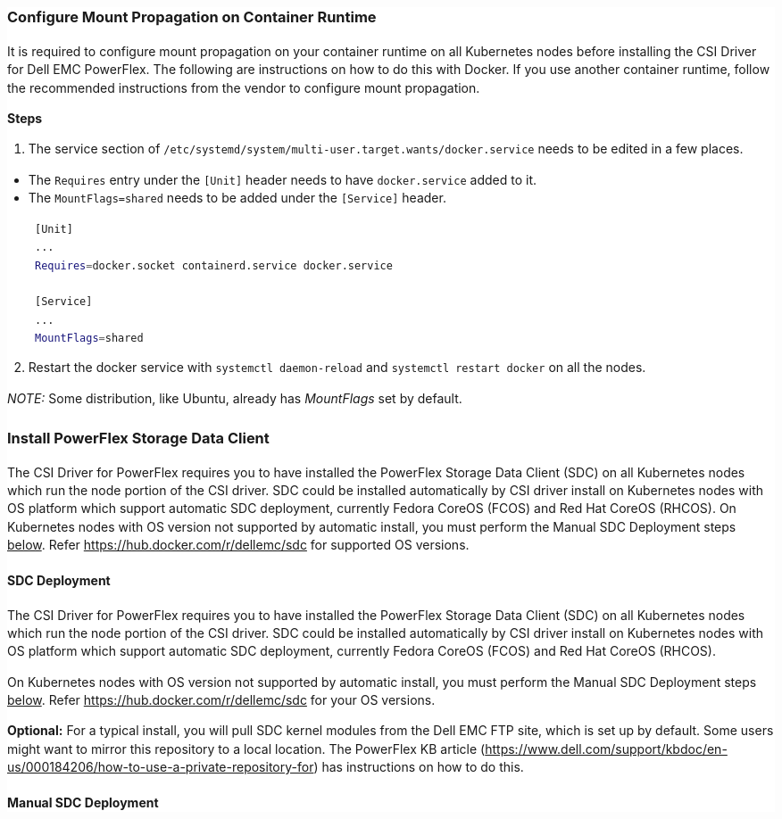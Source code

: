 ### Configure Mount Propagation on Container Runtime 

It is required to configure mount propagation on your container runtime on all Kubernetes nodes before installing the CSI Driver for Dell EMC PowerFlex. The following are instructions on how to do this with Docker. If you use another container runtime, follow the recommended instructions from the vendor to configure mount propagation.

**Steps**

1. The service section of `/etc/systemd/system/multi-user.target.wants/docker.service` needs to be edited in a few places. 
- The `Requires` entry under the `[Unit]` header needs to have `docker.service` added to it.
- The `MountFlags=shared` needs to be added under the `[Service]` header. 
   ```bash
    [Unit]
    ...
    Requires=docker.socket containerd.service docker.service

    [Service]
    ...
    MountFlags=shared
   ```
2. Restart the docker service with `systemctl daemon-reload` and `systemctl restart docker` on all the nodes.

*NOTE:* Some distribution, like Ubuntu, already has _MountFlags_ set by default.

### Install PowerFlex Storage Data Client

The CSI Driver for PowerFlex requires you to have installed the PowerFlex Storage Data Client (SDC) on all Kubernetes nodes which run the node portion of the CSI driver. 
SDC could be installed automatically by CSI driver install on Kubernetes nodes with OS platform which support automatic SDC deployment, 
currently Fedora CoreOS (FCOS) and Red Hat CoreOS (RHCOS). 
On Kubernetes nodes with OS version not supported by automatic install, you must perform the Manual SDC Deployment steps [below](#manual-sdc-deployment).
Refer https://hub.docker.com/r/dellemc/sdc for supported OS versions.

#### SDC Deployment

The CSI Driver for PowerFlex requires you to have installed the PowerFlex Storage Data Client (SDC) on all Kubernetes nodes which run the node portion of the CSI driver. SDC could be installed automatically by CSI driver install on Kubernetes nodes with OS platform which support automatic SDC deployment, currently Fedora CoreOS (FCOS) and Red Hat CoreOS (RHCOS). 

On Kubernetes nodes with OS version not supported by automatic install, you must perform the Manual SDC Deployment steps [below](#manual-sdc-deployment). 
Refer https://hub.docker.com/r/dellemc/sdc for your OS versions.

**Optional:** For a typical install, you will pull SDC kernel modules from the Dell EMC FTP site, which is set up by default. Some users might want to mirror this repository to a local location. The PowerFlex KB article (https://www.dell.com/support/kbdoc/en-us/000184206/how-to-use-a-private-repository-for) has instructions on how to do this. 

#### Manual SDC Deployment
